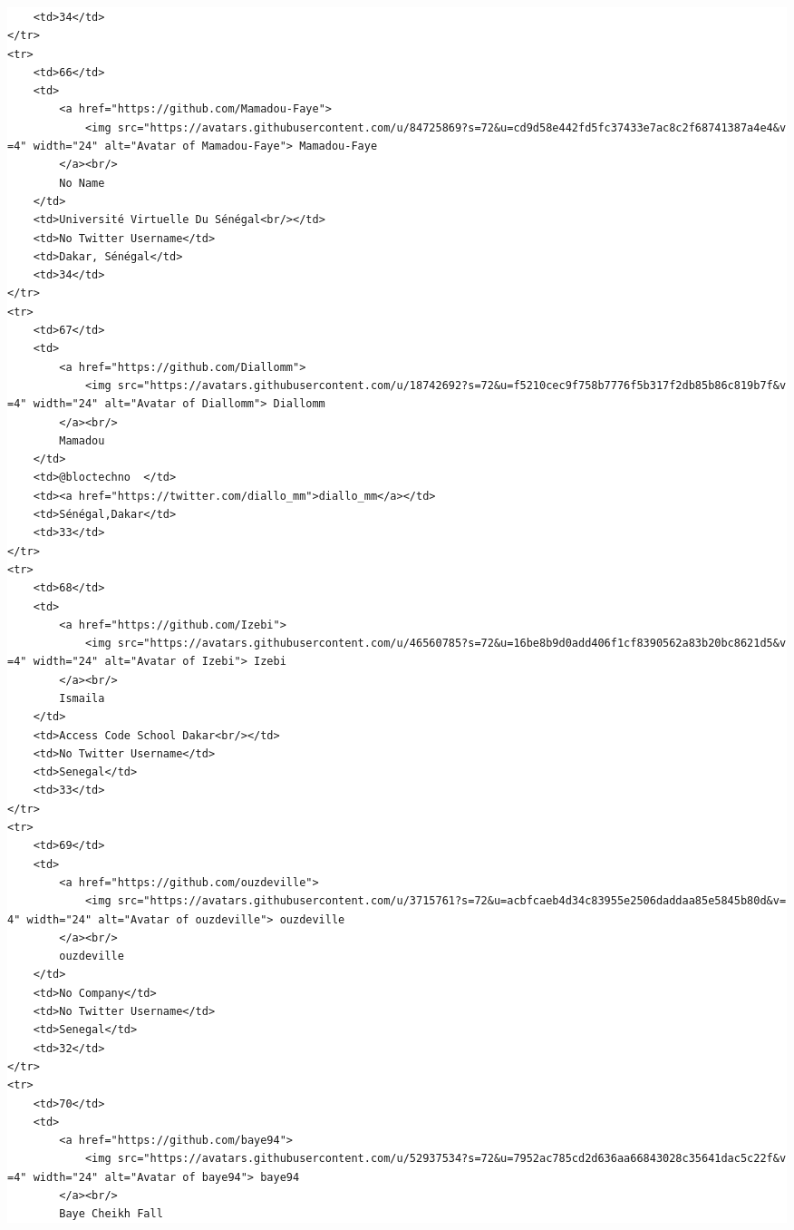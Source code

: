 		<td>34</td>
	</tr>
	<tr>
		<td>66</td>
		<td>
			<a href="https://github.com/Mamadou-Faye">
				<img src="https://avatars.githubusercontent.com/u/84725869?s=72&u=cd9d58e442fd5fc37433e7ac8c2f68741387a4e4&v=4" width="24" alt="Avatar of Mamadou-Faye"> Mamadou-Faye
			</a><br/>
			No Name
		</td>
		<td>Université Virtuelle Du Sénégal<br/></td>
		<td>No Twitter Username</td>
		<td>Dakar, Sénégal</td>
		<td>34</td>
	</tr>
	<tr>
		<td>67</td>
		<td>
			<a href="https://github.com/Diallomm">
				<img src="https://avatars.githubusercontent.com/u/18742692?s=72&u=f5210cec9f758b7776f5b317f2db85b86c819b7f&v=4" width="24" alt="Avatar of Diallomm"> Diallomm
			</a><br/>
			Mamadou
		</td>
		<td>@bloctechno  </td>
		<td><a href="https://twitter.com/diallo_mm">diallo_mm</a></td>
		<td>Sénégal,Dakar</td>
		<td>33</td>
	</tr>
	<tr>
		<td>68</td>
		<td>
			<a href="https://github.com/Izebi">
				<img src="https://avatars.githubusercontent.com/u/46560785?s=72&u=16be8b9d0add406f1cf8390562a83b20bc8621d5&v=4" width="24" alt="Avatar of Izebi"> Izebi
			</a><br/>
			Ismaila
		</td>
		<td>Access Code School Dakar<br/></td>
		<td>No Twitter Username</td>
		<td>Senegal</td>
		<td>33</td>
	</tr>
	<tr>
		<td>69</td>
		<td>
			<a href="https://github.com/ouzdeville">
				<img src="https://avatars.githubusercontent.com/u/3715761?s=72&u=acbfcaeb4d34c83955e2506daddaa85e5845b80d&v=4" width="24" alt="Avatar of ouzdeville"> ouzdeville
			</a><br/>
			ouzdeville
		</td>
		<td>No Company</td>
		<td>No Twitter Username</td>
		<td>Senegal</td>
		<td>32</td>
	</tr>
	<tr>
		<td>70</td>
		<td>
			<a href="https://github.com/baye94">
				<img src="https://avatars.githubusercontent.com/u/52937534?s=72&u=7952ac785cd2d636aa66843028c35641dac5c22f&v=4" width="24" alt="Avatar of baye94"> baye94
			</a><br/>
			Baye Cheikh Fall